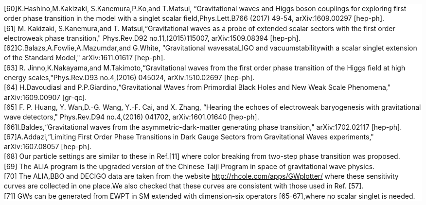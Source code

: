 [60]K.Hashino,M.Kakizaki, S.Kanemura,P.Ko,and T.Matsui, “Gravitational waves and Higgs boson couplings for exploring first order phase transition in the model with a singlet scalar field,Phys.Lett.B766 (2017) 49-54, arXiv:1609.00297 [hep-ph].   
[61] M. Kakizaki, S.Kanemura,and T. Matsui,“Gravitational waves as a probe of extended scalar sectors with the first order electroweak phase transition," Phys.Rev.D92 no.11,(2015)115007, arXiv:1509.08394 [hep-ph].   
[62]C.Balazs,A.Fowlie,A.Mazumdar,and G.White, “Gravitational wavesataLIGO and vacuumstabilitywith a scalar singlet extension of the Standard Model," arXiv:1611.01617 [hep-ph].   
[63] R. Jinno,K.Nakayama,and M.Takimoto,“Gravitational waves from the first order phase transition of the Higgs field at high energy scales,"Phys.Rev.D93 no.4,(2016) 045024, arXiv:1510.02697 [hep-ph].   
[64] H.Davoudiasl and P.P.Giardino,“Gravitational Waves from Primordial Black Holes and New Weak Scale Phenomena," arXiv:1609.00907 [gr-qc].   
[65] F. P. Huang, Y. Wan,D.-G. Wang, Y.-F. Cai, and X. Zhang, “Hearing the echoes of electroweak baryogenesis with gravitational wave detectors," Phys.Rev.D94 no.4,(2016) 041702, arXiv:1601.01640 [hep-ph].   
[66]I.Baldes,“Gravitational waves from the asymmetric-dark-matter generating phase transition," arXiv:1702.02117 [hep-ph].   
[67]A.Addazi,“Limiting First Order Phase Transitions in Dark Gauge Sectors from Gravitational Waves experiments," arXiv:1607.08057 [hep-ph].   
[68] Our particle settings are similar to these in Ref.[11] where color breaking from two-step phase transition was proposed.   
[69] The ALIA program is the upgraded version of the Chinese Taiji Program in space of gravitational wave physics.   
[70] The ALIA,BBO and DECIGO data are taken from the website http://rhcole.com/apps/GWplotter/ where these sensitivity curves are collected in one place.We also checked that these curves are consistent with those used in Ref. [57].   
[71] GWs can be generated from EWPT in SM extended with dimension-six operators [65-67],where no scalar singlet is needed.